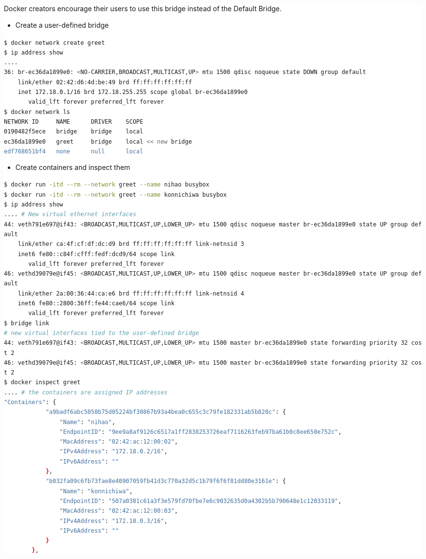 Docker creators encourage their users to use this bridge instead of the Default Bridge.

- Create a user-defined bridge

```bash
$ docker network create greet
$ ip address show
....
36: br-ec36da1899e0: <NO-CARRIER,BROADCAST,MULTICAST,UP> mtu 1500 qdisc noqueue state DOWN group default
    link/ether 02:42:d6:4d:be:49 brd ff:ff:ff:ff:ff:ff
    inet 172.18.0.1/16 brd 172.18.255.255 scope global br-ec36da1899e0
       valid_lft forever preferred_lft forever
$ docker network ls
NETWORK ID     NAME      DRIVER    SCOPE
0190482f5ece   bridge    bridge    local
ec36da1899e0   greet     bridge    local << new bridge
edf768651bf4   none      null      local
```

- Create containers and inspect them

```bash
$ docker run -itd --rm --network greet --name nihao busybox
$ docker run -itd --rm --network greet --name konnichiwa busybox
$ ip address show
.... # New virtual ethernet interfaces
44: veth791e697@if43: <BROADCAST,MULTICAST,UP,LOWER_UP> mtu 1500 qdisc noqueue master br-ec36da1899e0 state UP group default
    link/ether ca:4f:cf:df:dc:d9 brd ff:ff:ff:ff:ff:ff link-netnsid 3
    inet6 fe80::c84f:cfff:fedf:dcd9/64 scope link
       valid_lft forever preferred_lft forever
46: vethd39079e@if45: <BROADCAST,MULTICAST,UP,LOWER_UP> mtu 1500 qdisc noqueue master br-ec36da1899e0 state UP group default
    link/ether 2a:00:36:44:ca:e6 brd ff:ff:ff:ff:ff:ff link-netnsid 4
    inet6 fe80::2800:36ff:fe44:cae6/64 scope link
       valid_lft forever preferred_lft forever
$ bridge link
# new virtual interfaces tied to the user-defined bridge
44: veth791e697@if43: <BROADCAST,MULTICAST,UP,LOWER_UP> mtu 1500 master br-ec36da1899e0 state forwarding priority 32 cost 2
46: vethd39079e@if45: <BROADCAST,MULTICAST,UP,LOWER_UP> mtu 1500 master br-ec36da1899e0 state forwarding priority 32 cost 2
$ docker inspect greet
.... # the containers are assigned IP addresses
"Containers": {
            "a9badf6abc5058b75d05224bf30867b93a4bea0c655c3c79fe182331ab5b828c": {
                "Name": "nihao",
                "EndpointID": "9ee9a8af9126c6517a1ff2838253726eaf7116263feb97ba61b0c8ee650e752c",
                "MacAddress": "02:42:ac:12:00:02",
                "IPv4Address": "172.18.0.2/16",
                "IPv6Address": ""
            },
            "b032fa09c6fb73fae8e40907059fb41d3c770a32d5c1b79f6f6f81dd80e3161e": {
                "Name": "konnichiwa",
                "EndpointID": "507a0381c61a3f3e579fd70fbe7e6c9032635d0a4302b5b790648e1c12033119",
                "MacAddress": "02:42:ac:12:00:03",
                "IPv4Address": "172.18.0.3/16",
                "IPv6Address": ""
            }
        },
```
